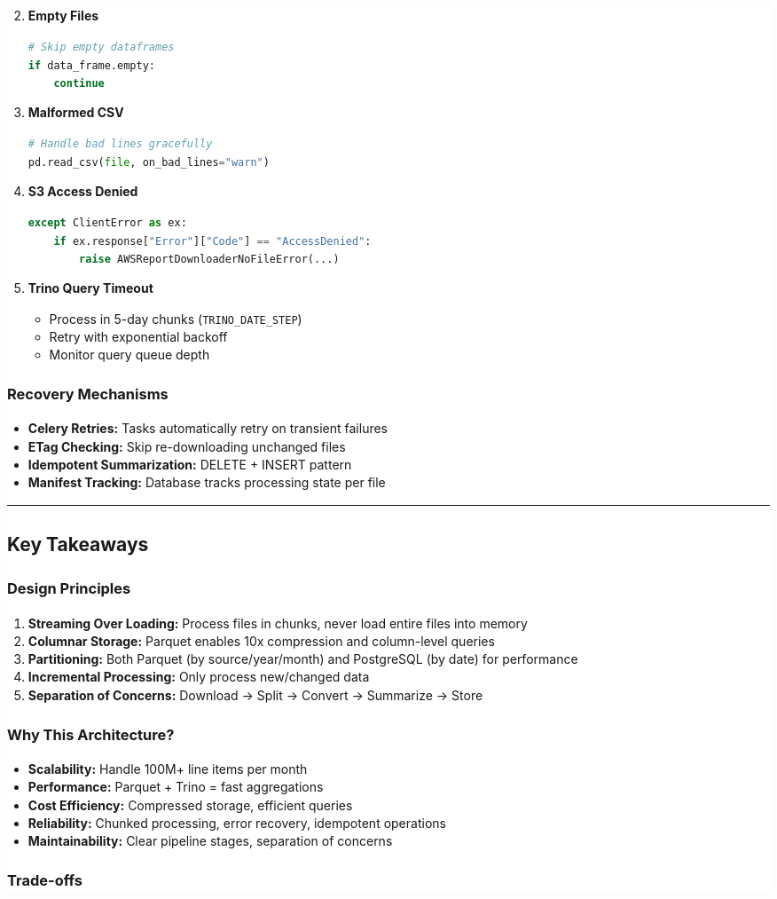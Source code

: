 2. **Empty Files**
   ```python
   # Skip empty dataframes
   if data_frame.empty:
       continue
   ```

3. **Malformed CSV**
   ```python
   # Handle bad lines gracefully
   pd.read_csv(file, on_bad_lines="warn")
   ```

4. **S3 Access Denied**
   ```python
   except ClientError as ex:
       if ex.response["Error"]["Code"] == "AccessDenied":
           raise AWSReportDownloaderNoFileError(...)
   ```

5. **Trino Query Timeout**
   - Process in 5-day chunks (`TRINO_DATE_STEP`)
   - Retry with exponential backoff
   - Monitor query queue depth

### **Recovery Mechanisms**

- **Celery Retries:** Tasks automatically retry on transient failures
- **ETag Checking:** Skip re-downloading unchanged files
- **Idempotent Summarization:** DELETE + INSERT pattern
- **Manifest Tracking:** Database tracks processing state per file

---

## **Key Takeaways**

### **Design Principles**

1. **Streaming Over Loading:** Process files in chunks, never load entire files into memory
2. **Columnar Storage:** Parquet enables 10x compression and column-level queries
3. **Partitioning:** Both Parquet (by source/year/month) and PostgreSQL (by date) for performance
4. **Incremental Processing:** Only process new/changed data
5. **Separation of Concerns:** Download → Split → Convert → Summarize → Store

### **Why This Architecture?**

- **Scalability:** Handle 100M+ line items per month
- **Performance:** Parquet + Trino = fast aggregations
- **Cost Efficiency:** Compressed storage, efficient queries
- **Reliability:** Chunked processing, error recovery, idempotent operations
- **Maintainability:** Clear pipeline stages, separation of concerns

### **Trade-offs**
